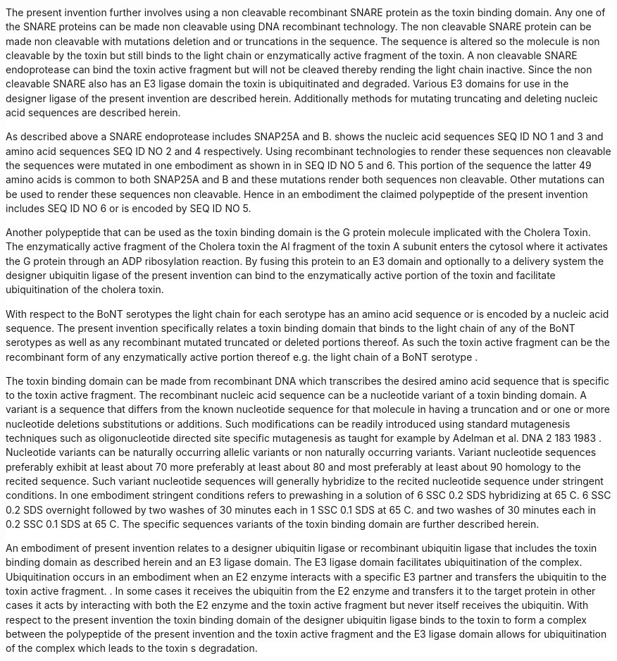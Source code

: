 The present invention further involves using a non cleavable recombinant SNARE protein as the toxin binding domain. Any one of the SNARE proteins can be made non cleavable using DNA recombinant technology. The non cleavable SNARE protein can be made non cleavable with mutations deletion and or truncations in the sequence. The sequence is altered so the molecule is non cleavable by the toxin but still binds to the light chain or enzymatically active fragment of the toxin. A non cleavable SNARE endoprotease can bind the toxin active fragment but will not be cleaved thereby rending the light chain inactive. Since the non cleavable SNARE also has an E3 ligase domain the toxin is ubiquitinated and degraded. Various E3 domains for use in the designer ligase of the present invention are described herein. Additionally methods for mutating truncating and deleting nucleic acid sequences are described herein.

As described above a SNARE endoprotease includes SNAP25A and B. shows the nucleic acid sequences SEQ ID NO 1 and 3 and amino acid sequences SEQ ID NO 2 and 4 respectively. Using recombinant technologies to render these sequences non cleavable the sequences were mutated in one embodiment as shown in in SEQ ID NO 5 and 6. This portion of the sequence the latter 49 amino acids is common to both SNAP25A and B and these mutations render both sequences non cleavable. Other mutations can be used to render these sequences non cleavable. Hence in an embodiment the claimed polypeptide of the present invention includes SEQ ID NO 6 or is encoded by SEQ ID NO 5.

Another polypeptide that can be used as the toxin binding domain is the G protein molecule implicated with the Cholera Toxin. The enzymatically active fragment of the Cholera toxin the Al fragment of the toxin A subunit enters the cytosol where it activates the G protein through an ADP ribosylation reaction. By fusing this protein to an E3 domain and optionally to a delivery system the designer ubiquitin ligase of the present invention can bind to the enzymatically active portion of the toxin and facilitate ubiquitination of the cholera toxin.

With respect to the BoNT serotypes the light chain for each serotype has an amino acid sequence or is encoded by a nucleic acid sequence. The present invention specifically relates a toxin binding domain that binds to the light chain of any of the BoNT serotypes as well as any recombinant mutated truncated or deleted portions thereof. As such the toxin active fragment can be the recombinant form of any enzymatically active portion thereof e.g. the light chain of a BoNT serotype .

The toxin binding domain can be made from recombinant DNA which transcribes the desired amino acid sequence that is specific to the toxin active fragment. The recombinant nucleic acid sequence can be a nucleotide variant of a toxin binding domain. A variant is a sequence that differs from the known nucleotide sequence for that molecule in having a truncation and or one or more nucleotide deletions substitutions or additions. Such modifications can be readily introduced using standard mutagenesis techniques such as oligonucleotide directed site specific mutagenesis as taught for example by Adelman et al. DNA 2 183 1983 . Nucleotide variants can be naturally occurring allelic variants or non naturally occurring variants. Variant nucleotide sequences preferably exhibit at least about 70 more preferably at least about 80 and most preferably at least about 90 homology to the recited sequence. Such variant nucleotide sequences will generally hybridize to the recited nucleotide sequence under stringent conditions. In one embodiment stringent conditions refers to prewashing in a solution of 6 SSC 0.2 SDS hybridizing at 65 C. 6 SSC 0.2 SDS overnight followed by two washes of 30 minutes each in 1 SSC 0.1 SDS at 65 C. and two washes of 30 minutes each in 0.2 SSC 0.1 SDS at 65 C. The specific sequences variants of the toxin binding domain are further described herein.

An embodiment of present invention relates to a designer ubiquitin ligase or recombinant ubiquitin ligase that includes the toxin binding domain as described herein and an E3 ligase domain. The E3 ligase domain facilitates ubiquitination of the complex. Ubiquitination occurs in an embodiment when an E2 enzyme interacts with a specific E3 partner and transfers the ubiquitin to the toxin active fragment. . In some cases it receives the ubiquitin from the E2 enzyme and transfers it to the target protein in other cases it acts by interacting with both the E2 enzyme and the toxin active fragment but never itself receives the ubiquitin. With respect to the present invention the toxin binding domain of the designer ubiquitin ligase binds to the toxin to form a complex between the polypeptide of the present invention and the toxin active fragment and the E3 ligase domain allows for ubiquitination of the complex which leads to the toxin s degradation.
